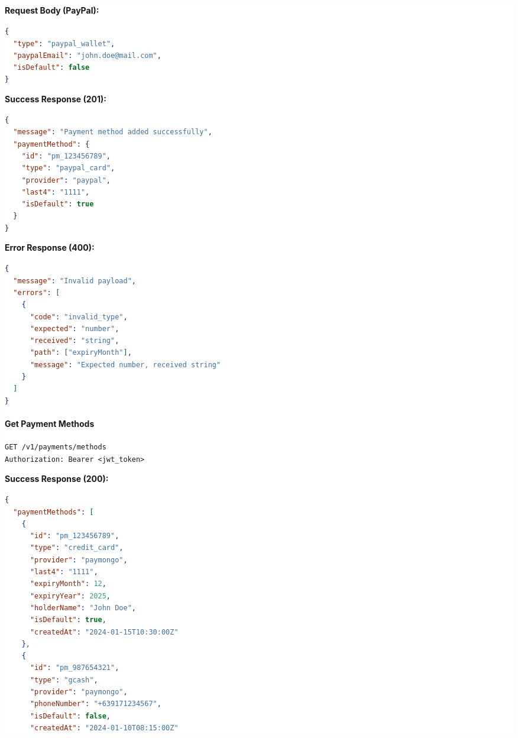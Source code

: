 **Request Body (PayPal):**
```json
{
  "type": "paypal_wallet",
  "paypalEmail": "john.doe@mail.com",
  "isDefault": false
}
```

**Success Response (201):**
```json
{
  "message": "Payment method added successfully",
  "paymentMethod": {
    "id": "pm_123456789",
    "type": "paypal_card",
    "provider": "paypal",
    "last4": "1111",
    "isDefault": true
  }
}
```

**Error Response (400):**
```json
{
  "message": "Invalid payload",
  "errors": [
    {
      "code": "invalid_type",
      "expected": "number",
      "received": "string",
      "path": ["expiryMonth"],
      "message": "Expected number, received string"
    }
  ]
}
```

#### Get Payment Methods
```http
GET /v1/payments/methods
Authorization: Bearer <jwt_token>
```

**Success Response (200):**
```json
{
  "paymentMethods": [
    {
      "id": "pm_123456789",
      "type": "credit_card",
      "provider": "paymongo",
      "last4": "1111",
      "expiryMonth": 12,
      "expiryYear": 2025,
      "holderName": "John Doe",
      "isDefault": true,
      "createdAt": "2024-01-15T10:30:00Z"
    },
    {
      "id": "pm_987654321",
      "type": "gcash",
      "provider": "paymongo",
      "phoneNumber": "+639171234567",
      "isDefault": false,
      "createdAt": "2024-01-10T08:15:00Z"
```